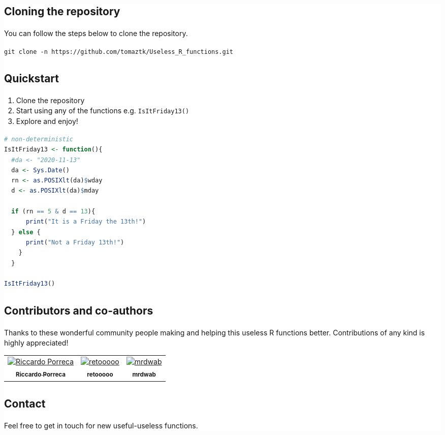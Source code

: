 
## Cloning the repository
You can follow the steps below to clone the repository.
```
git clone -n https://github.com/tomaztk/Useless_R_functions.git
```


## Quickstart

1.  Clone the repository
2.  Start using any of the functions e.g. `IsItFriday13()`
3.  Explore and enjoy!



``` r
# non-deterministic
IsItFriday13 <- function(){
  #da <- "2020-11-13"
  da <- Sys.Date()
  rn <- as.POSIXlt(da)$wday
  d <- as.POSIXlt(da)$mday 
  
  if (rn == 5 & d == 13){
      print("It is a Friday the 13th!")
  } else {
      print("Not a Friday 13th!")
    }
  }  

IsItFriday13()
```

## Contributors and co-authors

Thanks to these wonderful community people making and helping this useless R functions better. Contributions of any kind is highly appreciated!
<table>
  <tr>
    <td align="center"><a href="https://github.com/riccardoporreca"><img src="https://avatars0.githubusercontent.com/u/13663564?s=400&u=a95e7d0f8098a61a1a7939bc8a6f4007e70c4154&v=4" width="100px;" alt="Riccardo Porreca"/><br /><sub><b>Riccardo Porreca</b></sub></a><br /></td>
    <td align="center"><a href="https://github.com/retooooo"><img src="https://avatars3.githubusercontent.com/u/22014291?s=400&v=4" width="100px;" alt="retooooo"/><br /><sub><b>retooooo</b></sub></a><br /></td>
<td align="center"><a href="https://github.com/mrdwab"><img src="https://avatars1.githubusercontent.com/u/802388?s=400&u=d1138f870ef3f4f53a01df1f712dc9843549dd18&v=4" width="100px;" alt="mrdwab"/><br /><sub><b>mrdwab</b></sub></a><br /></td>
</tr>

</table>



## Contact
Feel free to get in touch for new useful-useless functions.
